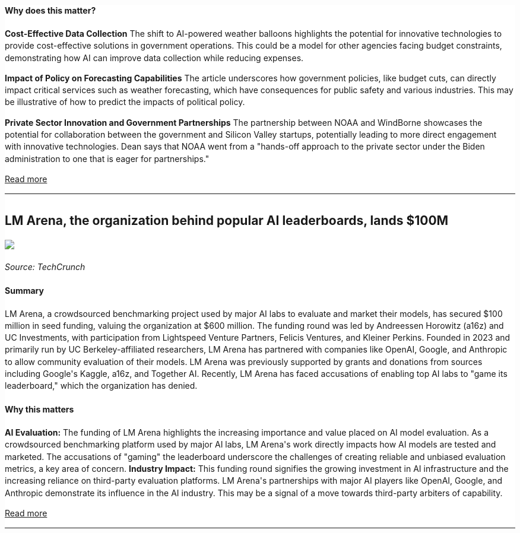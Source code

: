#### Why does this matter?
**Cost-Effective Data Collection**
The shift to AI-powered weather balloons highlights the potential for innovative technologies to provide cost-effective solutions in government operations. This could be a model for other agencies facing budget constraints, demonstrating how AI can improve data collection while reducing expenses.

**Impact of Policy on Forecasting Capabilities**
The article underscores how government policies, like budget cuts, can directly impact critical services such as weather forecasting, which have consequences for public safety and various industries. This may be illustrative of how to predict the impacts of political policy.

**Private Sector Innovation and Government Partnerships**
The partnership between NOAA and WindBorne showcases the potential for collaboration between the government and Silicon Valley startups, potentially leading to more direct engagement with innovative technologies. Dean says that NOAA went from a "hands-off approach to the private sector under the Biden administration to one that is eager for partnerships."


[Read more](https://www.semafor.com/article/05/11/2025/cuts-at-noaa-lead-to-new-weather-balloon-technology-at-noaa)

---

## LM Arena, the organization behind popular AI leaderboards, lands $100M

<img src="https://techcrunch.com/wp-content/uploads/2020/02/GettyImages-115805871.jpg?w=1024" width="500px">

*Source: TechCrunch*

#### Summary
LM Arena, a crowdsourced benchmarking project used by major AI labs to evaluate and market their models, has secured $100 million in seed funding, valuing the organization at $600 million. The funding round was led by Andreessen Horowitz (a16z) and UC Investments, with participation from Lightspeed Venture Partners, Felicis Ventures, and Kleiner Perkins. Founded in 2023 and primarily run by UC Berkeley-affiliated researchers, LM Arena has partnered with companies like OpenAI, Google, and Anthropic to allow community evaluation of their models. LM Arena was previously supported by grants and donations from sources including Google's Kaggle, a16z, and Together AI. Recently, LM Arena has faced accusations of enabling top AI labs to "game its leaderboard," which the organization has denied.

#### Why this matters
**AI Evaluation:** The funding of LM Arena highlights the increasing importance and value placed on AI model evaluation. As a crowdsourced benchmarking platform used by major AI labs, LM Arena's work directly impacts how AI models are tested and marketed. The accusations of "gaming" the leaderboard underscore the challenges of creating reliable and unbiased evaluation metrics, a key area of concern.
**Industry Impact:** This funding round signifies the growing investment in AI infrastructure and the increasing reliance on third-party evaluation platforms. LM Arena's partnerships with major AI players like OpenAI, Google, and Anthropic demonstrate its influence in the AI industry. This may be a signal of a move towards third-party arbiters of capability.



[Read more](https://techcrunch.com/2025/05/21/lm-arena-the-organization-behind-popular-ai-leaderboards-lands-100m/)

---